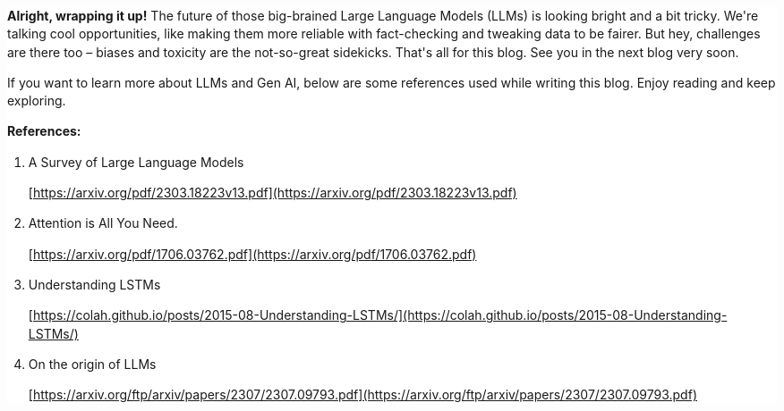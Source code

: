 
**Alright, wrapping it up!** The future of those big-brained Large Language Models (LLMs) is looking bright and a bit tricky. We're talking cool opportunities, like making them more reliable with fact-checking and tweaking data to be fairer. But hey, challenges are there too – biases and toxicity are the not-so-great sidekicks. That's all for this blog. See you in the next blog very soon.

If you want to learn more about LLMs and Gen AI, below are some references used while writing this blog. Enjoy reading and keep exploring.

**References:**

1. A Survey of Large Language Models
    
    [https://arxiv.org/pdf/2303.18223v13.pdf](https://arxiv.org/pdf/2303.18223v13.pdf)
    
2. Attention is All You Need.
    
    [https://arxiv.org/pdf/1706.03762.pdf](https://arxiv.org/pdf/1706.03762.pdf)
    
3. Understanding LSTMs
    
    [https://colah.github.io/posts/2015-08-Understanding-LSTMs/](https://colah.github.io/posts/2015-08-Understanding-LSTMs/)
    
4. On the origin of LLMs
    
    [https://arxiv.org/ftp/arxiv/papers/2307/2307.09793.pdf](https://arxiv.org/ftp/arxiv/papers/2307/2307.09793.pdf)